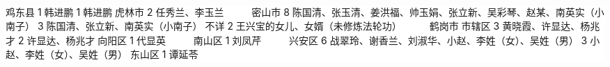 <td nowrap= >鸡东县</td>
<td nowrap= >1</td>
<td>韩进鹏</td>
<td>1</td>
<td>韩进鹏</td>
</tr>
<tr>
<td nowrap= >虎林市</td>
<td nowrap= >2</td>
<td>任秀兰、李玉兰</td>
<td>　</td>
<td>　</td>
</tr>
<tr>
<td nowrap= >密山市</td>
<td nowrap= >8</td>
<td>陈国清、张玉清、姜洪福、帅玉娟、张立新、吴彩琴、赵某、南英实（小南子）</td>
<td>3</td>
<td>陈国清、张立新、南英实（小南子）</td>
</tr>
<tr>
<td nowrap= >不详</td>
<td nowrap= >2</td>
<td>王兴宝的女儿、女婿（未修炼法轮功）</td>
<td>　</td>
<td>　</td>
</tr>
<tr>
<td rowspan=6 nowrap= >鹤岗市</td>
<td nowrap= >市辖区</td>
<td nowrap= >3</td>
<td>黄晓霞、许显达、杨兆才</td>
<td>2</td>
<td>许显达、杨兆才</td>
</tr>
<tr>
<td nowrap= >向阳区</td>
<td nowrap= >1</td>
<td>代显英</td>
<td>　</td>
<td>　</td>
</tr>
<tr>
<td nowrap= >南山区</td>
<td nowrap= >1</td>
<td>刘凤芹</td>
<td>　</td>
<td>　</td>
</tr>
<tr>
<td nowrap= >兴安区</td>
<td nowrap= >6</td>
<td>战翠玲、谢香兰、刘淑华、小赵、李姓（女）、吴姓（男）</td>
<td>3</td>
<td>小赵、李姓（女）、吴姓（男）</td>
</tr>
<tr>
<td nowrap= >东山区</td>
<td nowrap= >1</td>
<td>谭延苓</td>
<td>　</td>
<td>　</td>
</tr>
<tr>